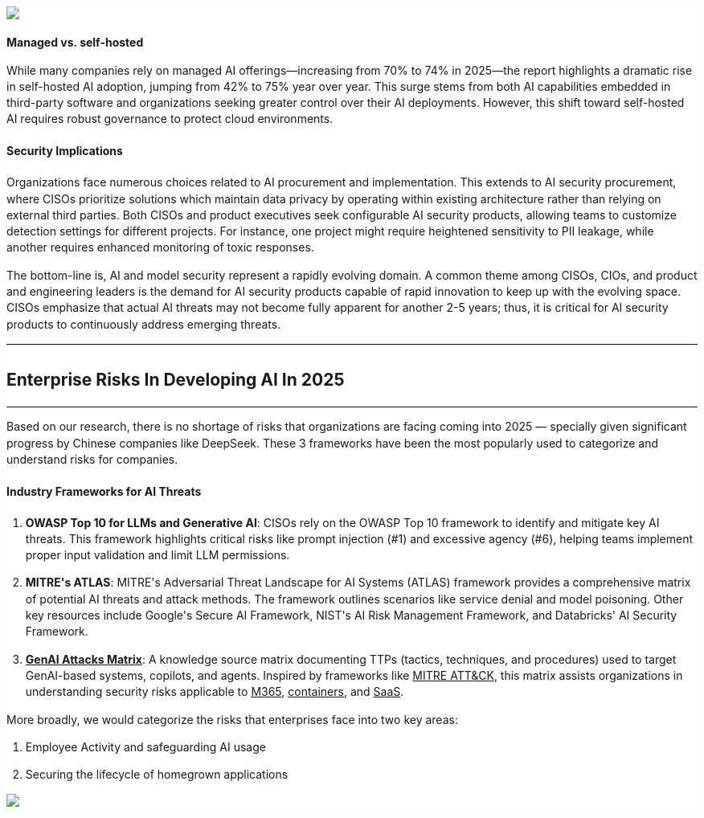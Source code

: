 [![](https://softwareanalyst.substack.com/p/fl_progressive:steep/https%3A%2F%2Fsubstack-post-media.s3.amazonaws.com%2Fpublic%2Fimages%2Fb04ea41e-320d-4f80-a0fa-1a5ae4ef0ed3_1536x897.png)](https://substackcdn.com/image/fetch/f_auto,q_auto:good,fl_progressive:steep/https%3A%2F%2Fsubstack-post-media.s3.amazonaws.com%2Fpublic%2Fimages%2Fb04ea41e-320d-4f80-a0fa-1a5ae4ef0ed3_1536x897.png)

**Managed vs. self-hosted**

While many companies rely on managed AI offerings—increasing from 70% to 74% in 2025—the report highlights a dramatic rise in self-hosted AI adoption, jumping from 42% to 75% year over year. This surge stems from both AI capabilities embedded in third-party software and organizations seeking greater control over their AI deployments. However, this shift toward self-hosted AI requires robust governance to protect cloud environments.

#### Security Implications

Organizations face numerous choices related to AI procurement and implementation. This extends to AI security procurement, where CISOs prioritize solutions which maintain data privacy by operating within existing architecture rather than relying on external third parties. Both CISOs and product executives seek configurable AI security products, allowing teams to customize detection settings for different projects. For instance, one project might require heightened sensitivity to PII leakage, while another requires enhanced monitoring of toxic responses.

The bottom-line is, AI and model security represent a rapidly evolving domain. A common theme among CISOs, CIOs, and product and engineering leaders is the demand for AI security products capable of rapid innovation to keep up with the evolving space. CISOs emphasize that actual AI threats may not become fully apparent for another 2-5 years; thus, it is critical for AI security products to continuously address emerging threats.

* * *

## Enterprise Risks In Developing AI In 2025

* * *

Based on our research, there is no shortage of risks that organizations are facing coming into 2025 — specially given significant progress by Chinese companies like DeepSeek. These 3 frameworks have been the most popularly used to categorize and understand risks for companies.

#### **Industry Frameworks for AI Threats**

1. **OWASP Top 10 for LLMs and Generative AI**: CISOs rely on the OWASP Top 10 framework to identify and mitigate key AI threats. This framework highlights critical risks like prompt injection (#1) and excessive agency (#6), helping teams implement proper input validation and limit LLM permissions.

2. **MITRE's ATLAS**: MITRE's Adversarial Threat Landscape for AI Systems (ATLAS) framework provides a comprehensive matrix of potential AI threats and attack methods. The framework outlines scenarios like service denial and model poisoning. Other key resources include Google's Secure AI Framework, NIST's AI Risk Management Framework, and Databricks' AI Security Framework.

3. **[GenAI Attacks Matrix](https://ttps.ai/matrix.html#genai-attacks-matrix)**: A knowledge source matrix documenting TTPs (tactics, techniques, and procedures) used to target GenAI-based systems, copilots, and agents. Inspired by frameworks like [MITRE ATT&CK](https://attack.mitre.org/), this matrix assists organizations in understanding security risks applicable to [M365](https://medium.com/@johnlatwc/the-githubification-of-infosec-afbdbfaad1d1), [containers](https://www.microsoft.com/en-us/security/blog/2021/07/21/the-evolution-of-a-matrix-how-attck-for-containers-was-built/), and [SaaS](https://github.com/pushsecurity/saas-attacks).


More broadly, we would categorize the risks that enterprises face into two key areas:

1. Employee Activity and safeguarding AI usage

2. Securing the lifecycle of homegrown applications


[![](https://softwareanalyst.substack.com/p/fl_progressive:steep/https%3A%2F%2Fsubstack-post-media.s3.amazonaws.com%2Fpublic%2Fimages%2Fa71038cd-b735-4904-a118-d08af0588b18_1883x1252.png)](https://substackcdn.com/image/fetch/f_auto,q_auto:good,fl_progressive:steep/https%3A%2F%2Fsubstack-post-media.s3.amazonaws.com%2Fpublic%2Fimages%2Fa71038cd-b735-4904-a118-d08af0588b18_1883x1252.png)
